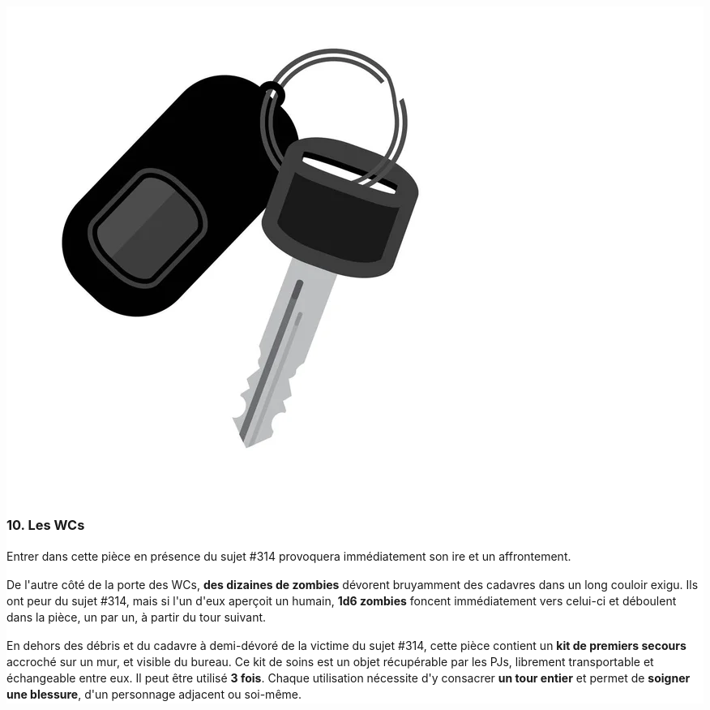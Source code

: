 <img alt="Clefs de voiture" src="items/car-keys.jpg" class="small">

<p style="break-after: page"></p>

### 10. Les WCs
Entrer dans cette pièce en présence du sujet #314 provoquera immédiatement son ire et un affrontement.

De l'autre côté de la porte des WCs, **des dizaines de zombies** dévorent bruyamment des cadavres
dans un long couloir exigu.
Ils ont peur du sujet #314, mais si l'un d'eux aperçoit un humain,
**1d6 zombies** foncent immédiatement vers celui-ci et déboulent dans la pièce, un par un,
à partir du tour suivant.

En dehors des débris et du cadavre à demi-dévoré de la victime du sujet #314,
cette pièce contient un **kit de premiers secours** accroché sur un mur, et visible du bureau.
Ce kit de soins est un objet récupérable par les PJs, librement transportable et échangeable entre eux.
Il peut être utilisé **3 fois**. Chaque utilisation nécessite d'y consacrer **un tour entier** et permet de **soigner une blessure**, d'un personnage adjacent ou soi-même.

